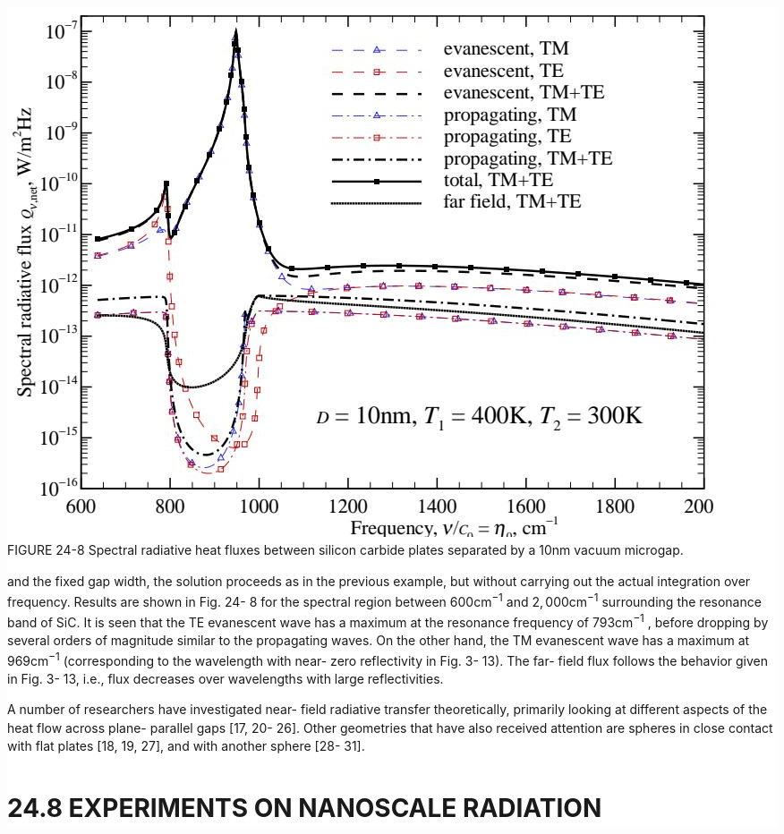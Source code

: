 ![](images/c768309611abf4b0dcdf3959e1c57a3d4fa4635a372ca34a6f05ac795a660ccf.jpg)  
FIGURE 24-8 Spectral radiative heat fluxes between silicon carbide plates separated by a  $10\mathrm{nm}$  vacuum microgap.

and the fixed gap width, the solution proceeds as in the previous example, but without carrying out the actual integration over frequency. Results are shown in Fig. 24- 8 for the spectral region between  $600\mathrm{cm}^{- 1}$  and  $2,000\mathrm{cm}^{- 1}$  surrounding the resonance band of SiC. It is seen that the TE evanescent wave has a maximum at the resonance frequency of  $793\mathrm{cm}^{- 1}$ , before dropping by several orders of magnitude similar to the propagating waves. On the other hand, the TM evanescent wave has a maximum at  $969\mathrm{cm}^{- 1}$  (corresponding to the wavelength with near- zero reflectivity in Fig. 3- 13). The far- field flux follows the behavior given in Fig. 3- 13, i.e., flux decreases over wavelengths with large reflectivities.

A number of researchers have investigated near- field radiative transfer theoretically, primarily looking at different aspects of the heat flow across plane- parallel gaps [17, 20- 26]. Other geometries that have also received attention are spheres in close contact with flat plates [18, 19, 27], and with another sphere [28- 31].

# 24.8 EXPERIMENTS ON NANOSCALE RADIATION
